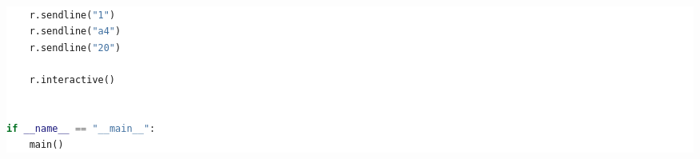 ```python
    r.sendline("1")
    r.sendline("a4")
    r.sendline("20")

    r.interactive()


if __name__ == "__main__":
    main()
```

